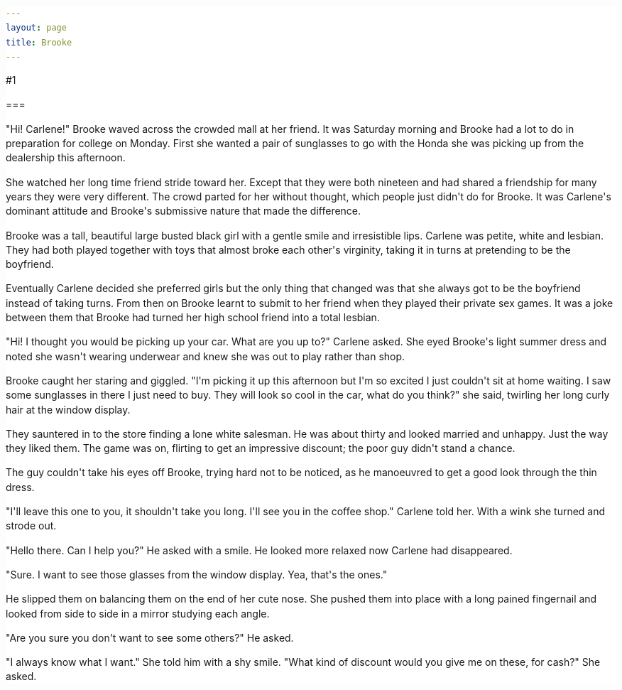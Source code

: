 ```yaml
---
layout: page
title: Brooke
---
```

#1 

===

"Hi! Carlene!" Brooke waved across the crowded mall at her friend. It was Saturday morning and Brooke had a lot to do in preparation for college on Monday. First she wanted a pair of sunglasses to go with the Honda she was picking up from the dealership this afternoon. 

She watched her long time friend stride toward her. Except that they were both nineteen and had shared a friendship for many years they were very different. The crowd parted for her without thought, which people just didn't do for Brooke. It was Carlene's dominant attitude and Brooke's submissive nature that made the difference. 

Brooke was a tall, beautiful large busted black girl with a gentle smile and irresistible lips. Carlene was petite, white and lesbian. They had both played together with toys that almost broke each other's virginity, taking it in turns at pretending to be the boyfriend. 

Eventually Carlene decided she preferred girls but the only thing that changed was that she always got to be the boyfriend instead of taking turns. From then on Brooke learnt to submit to her friend when they played their private sex games. It was a joke between them that Brooke had turned her high school friend into a total lesbian. 

"Hi! I thought you would be picking up your car. What are you up to?" Carlene asked. She eyed Brooke's light summer dress and noted she wasn't wearing underwear and knew she was out to play rather than shop. 

Brooke caught her staring and giggled. "I'm picking it up this afternoon but I'm so excited I just couldn't sit at home waiting. I saw some sunglasses in there I just need to buy. They will look so cool in the car, what do you think?" she said, twirling her long curly hair at the window display. 

They sauntered in to the store finding a lone white salesman. He was about thirty and looked married and unhappy. Just the way they liked them. The game was on, flirting to get an impressive discount; the poor guy didn't stand a chance. 

The guy couldn't take his eyes off Brooke, trying hard not to be noticed, as he manoeuvred to get a good look through the thin dress. 

"I'll leave this one to you, it shouldn't take you long. I'll see you in the coffee shop." Carlene told her. With a wink she turned and strode out. 

"Hello there. Can I help you?" He asked with a smile. He looked more relaxed now Carlene had disappeared. 

"Sure. I want to see those glasses from the window display. Yea, that's the ones." 

He slipped them on balancing them on the end of her cute nose. She pushed them into place with a long pained fingernail and looked from side to side in a mirror studying each angle. 

"Are you sure you don't want to see some others?" He asked. 

"I always know what I want." She told him with a shy smile. "What kind of discount would you give me on these, for cash?" She asked. 
